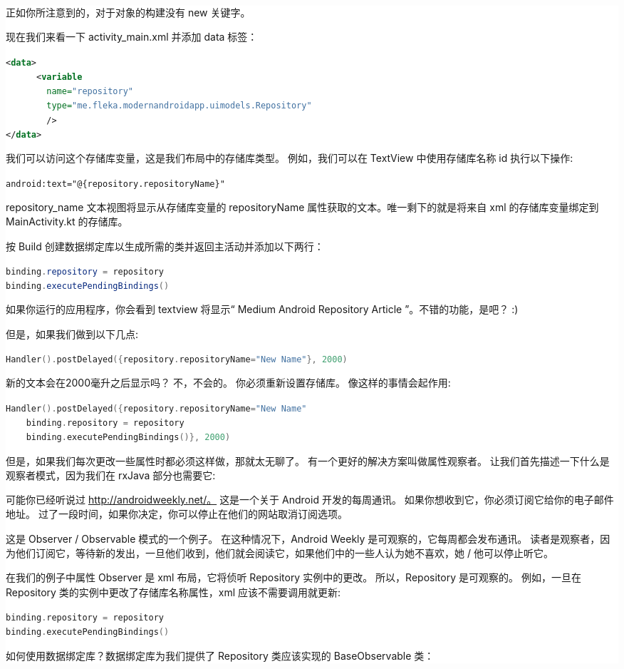 正如你所注意到的，对于对象的构建没有 new 关键字。 

现在我们来看一下 activity_main.xml 并添加 data 标签：

```xml
<data>
      <variable
        name="repository"
        type="me.fleka.modernandroidapp.uimodels.Repository"
        />
</data>
```

我们可以访问这个存储库变量，这是我们布局中的存储库类型。 例如，我们可以在 TextView 中使用存储库名称 id 执行以下操作: 

```xml
android:text="@{repository.repositoryName}"
```

repository_name 文本视图将显示从存储库变量的 repositoryName 属性获取的文本。唯一剩下的就是将来自 xml 的存储库变量绑定到 MainActivity.kt 的存储库。

按 Build 创建数据绑定库以生成所需的类并返回主活动并添加以下两行：

```java
binding.repository = repository
binding.executePendingBindings()
```

如果你运行的应用程序，你会看到 textview 将显示“ Medium Android Repository Article ”。不错的功能，是吧？ :)

但是，如果我们做到以下几点: 

```kotlin
Handler().postDelayed({repository.repositoryName="New Name"}, 2000)
```

新的文本会在2000毫升之后显示吗？ 不，不会的。 你必须重新设置存储库。 像这样的事情会起作用: 

```kotlin
Handler().postDelayed({repository.repositoryName="New Name"
    binding.repository = repository
    binding.executePendingBindings()}, 2000)
```

但是，如果我们每次更改一些属性时都必须这样做，那就太无聊了。 有一个更好的解决方案叫做属性观察者。 让我们首先描述一下什么是观察者模式，因为我们在 rxJava 部分也需要它: 

可能你已经听说过 http://androidweekly.net/。 这是一个关于 Android 开发的每周通讯。 如果你想收到它，你必须订阅它给你的电子邮件地址。 过了一段时间，如果你决定，你可以停止在他们的网站取消订阅选项。

这是 Observer / Observable 模式的一个例子。 在这种情况下，Android Weekly 是可观察的，它每周都会发布通讯。 读者是观察者，因为他们订阅它，等待新的发出，一旦他们收到，他们就会阅读它，如果他们中的一些人认为她不喜欢，她 / 他可以停止听它。 

在我们的例子中属性 Observer 是 xml 布局，它将侦听 Repository 实例中的更改。 所以，Repository 是可观察的。 例如，一旦在 Repository 类的实例中更改了存储库名称属性，xml 应该不需要调用就更新: 

```kotlin
binding.repository = repository
binding.executePendingBindings()
```

如何使用数据绑定库？数据绑定库为我们提供了 Repository 类应该实现的 BaseObservable 类：
